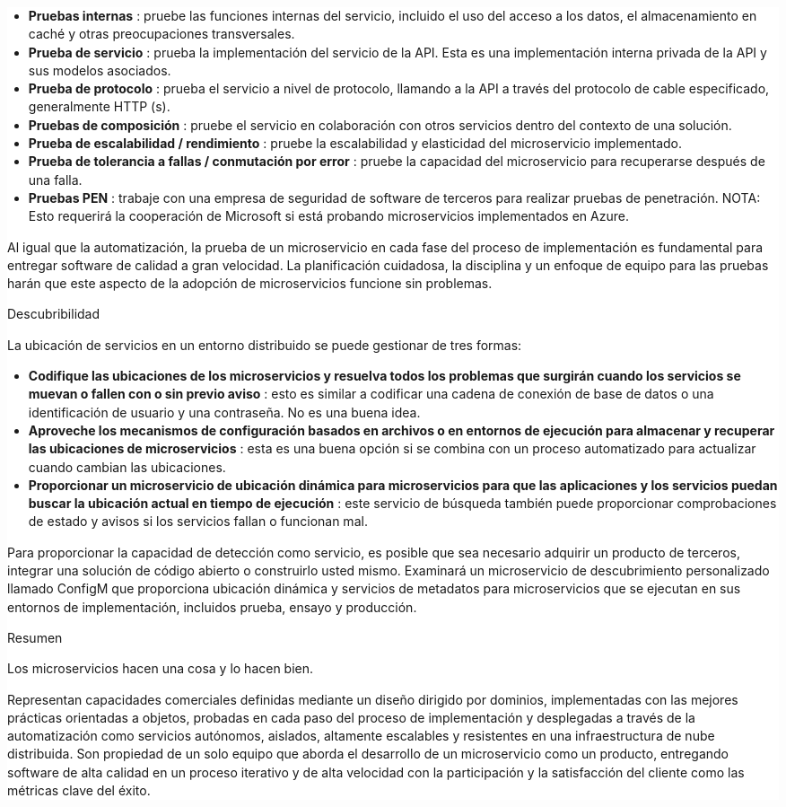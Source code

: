 - **Pruebas internas** : pruebe las funciones internas del servicio, incluido el uso del acceso a los datos, el almacenamiento en caché y otras preocupaciones transversales.
- **Prueba de servicio** : prueba la implementación del servicio de la API. Esta es una implementación interna privada de la API y sus modelos asociados.
- **Prueba de protocolo** : prueba el servicio a nivel de protocolo, llamando a la API a través del protocolo de cable especificado, generalmente HTTP (s).
- **Pruebas de composición** : pruebe el servicio en colaboración con otros servicios dentro del contexto de una solución.
- **Prueba de escalabilidad / rendimiento** : pruebe la escalabilidad y elasticidad del microservicio implementado.
- **Prueba de tolerancia a fallas / conmutación por error** : pruebe la capacidad del microservicio para recuperarse después de una falla.
- **Pruebas PEN** : trabaje con una empresa de seguridad de software de terceros para realizar pruebas de penetración. NOTA: Esto requerirá la cooperación de Microsoft si está probando microservicios implementados en Azure.

Al igual que la automatización, la prueba de un microservicio en cada fase del proceso de implementación es fundamental para entregar software de calidad a gran velocidad. La planificación cuidadosa, la disciplina y un enfoque de equipo para las pruebas harán que este aspecto de la adopción de microservicios funcione sin problemas.

Descubribilidad

La ubicación de servicios en un entorno distribuido se puede gestionar de tres formas:

- **Codifique las ubicaciones de los microservicios y resuelva todos los problemas que surgirán cuando los servicios se muevan o fallen con o sin previo aviso** : esto es similar a codificar una cadena de conexión de base de datos o una identificación de usuario y una contraseña. No es una buena idea.
- **Aproveche los mecanismos de configuración basados en archivos o en entornos de ejecución para almacenar y recuperar las ubicaciones de microservicios** : esta es una buena opción si se combina con un proceso automatizado para actualizar cuando cambian las ubicaciones.
- **Proporcionar un microservicio de ubicación dinámica para microservicios para que las aplicaciones y los servicios puedan buscar la ubicación actual en tiempo de ejecución** : este servicio de búsqueda también puede proporcionar comprobaciones de estado y avisos si los servicios fallan o funcionan mal.

Para proporcionar la capacidad de detección como servicio, es posible que sea necesario adquirir un producto de terceros, integrar una solución de código abierto o construirlo usted mismo. Examinará un microservicio de descubrimiento personalizado llamado ConfigM que proporciona ubicación dinámica y servicios de metadatos para microservicios que se ejecutan en sus entornos de implementación, incluidos prueba, ensayo y producción.

Resumen

Los microservicios hacen una cosa y lo hacen bien.

Representan capacidades comerciales definidas mediante un diseño dirigido por dominios, implementadas con las mejores prácticas orientadas a objetos, probadas en cada paso del proceso de implementación y desplegadas a través de la automatización como servicios autónomos, aislados, altamente escalables y resistentes en una infraestructura de nube distribuida. Son propiedad de un solo equipo que aborda el desarrollo de un microservicio como un producto, entregando software de alta calidad en un proceso iterativo y de alta velocidad con la participación y la satisfacción del cliente como las métricas clave del éxito.
